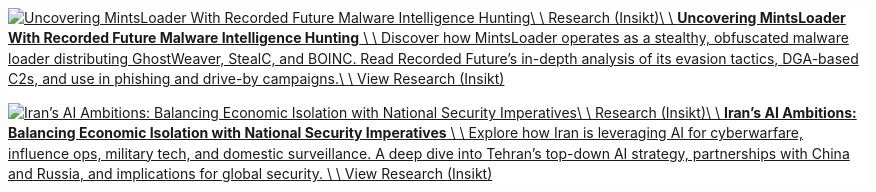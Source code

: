 [![Uncovering MintsLoader With Recorded Future Malware Intelligence Hunting](https://cms.recordedfuture.com/uploads/format_webp/medium_BLOG_cta_2025_0429_Main_Feature_e924c36cbd.jpg)\\
\\
Research (Insikt)\\
\\
**Uncovering MintsLoader With Recorded Future Malware Intelligence Hunting** \\
\\
Discover how MintsLoader operates as a stealthy, obfuscated malware loader distributing GhostWeaver, StealC, and BOINC. Read Recorded Future’s in-depth analysis of its evasion tactics, DGA-based C2s, and use in phishing and drive-by campaigns.\\
\\
View Research (Insikt)](https://www.recordedfuture.com/research/uncovering-mintsloader-with-recorded-future-malware-intelligence-hunting)

[![Iran’s AI Ambitions: Balancing Economic Isolation with National Security Imperatives](https://cms.recordedfuture.com/uploads/format_webp/medium_irans_ai_ambitions_balancing_economic_isolation_national_security_imperatives_151fba814d.png)\\
\\
Research (Insikt)\\
\\
**Iran’s AI Ambitions: Balancing Economic Isolation with National Security Imperatives** \\
\\
Explore how Iran is leveraging AI for cyberwarfare, influence ops, military tech, and domestic surveillance. A deep dive into Tehran’s top-down AI strategy, partnerships with China and Russia, and implications for global security. \\
\\
View Research (Insikt)](https://www.recordedfuture.com/research/irans-ai-ambitions-balancing-economic-isolation-national-security-imperatives)
